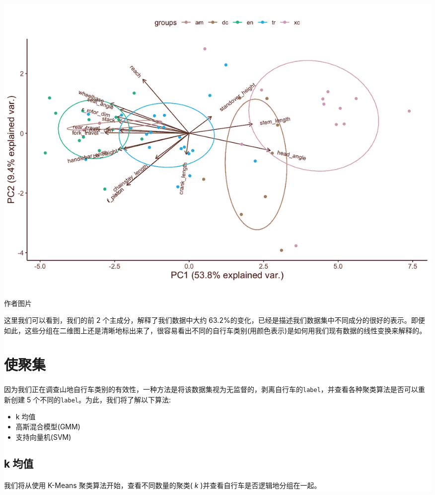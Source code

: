![](img/40d8cbf97472af4db873a3478929d47f.png)

作者图片

这里我们可以看到，我们的前 2 个主成分，解释了我们数据中大约 63.2%的变化，已经是描述我们数据集中不同成分的很好的表示。即便如此，这些分组在二维图上还是清晰地标出来了，很容易看出不同的自行车类别(用颜色表示)是如何用我们现有数据的线性变换来解释的。

# 使聚集

因为我们正在调查山地自行车类别的有效性，一种方法是将该数据集视为无监督的，剥离自行车的`label`，并查看各种聚类算法是否可以重新创建 5 个不同的`label`。为此，我们将了解以下算法:

*   k 均值
*   高斯混合模型(GMM)
*   支持向量机(SVM)

## k 均值

我们将从使用 K-Means 聚类算法开始，查看不同数量的聚类( *k* )并查看自行车是否逻辑地分组在一起。
